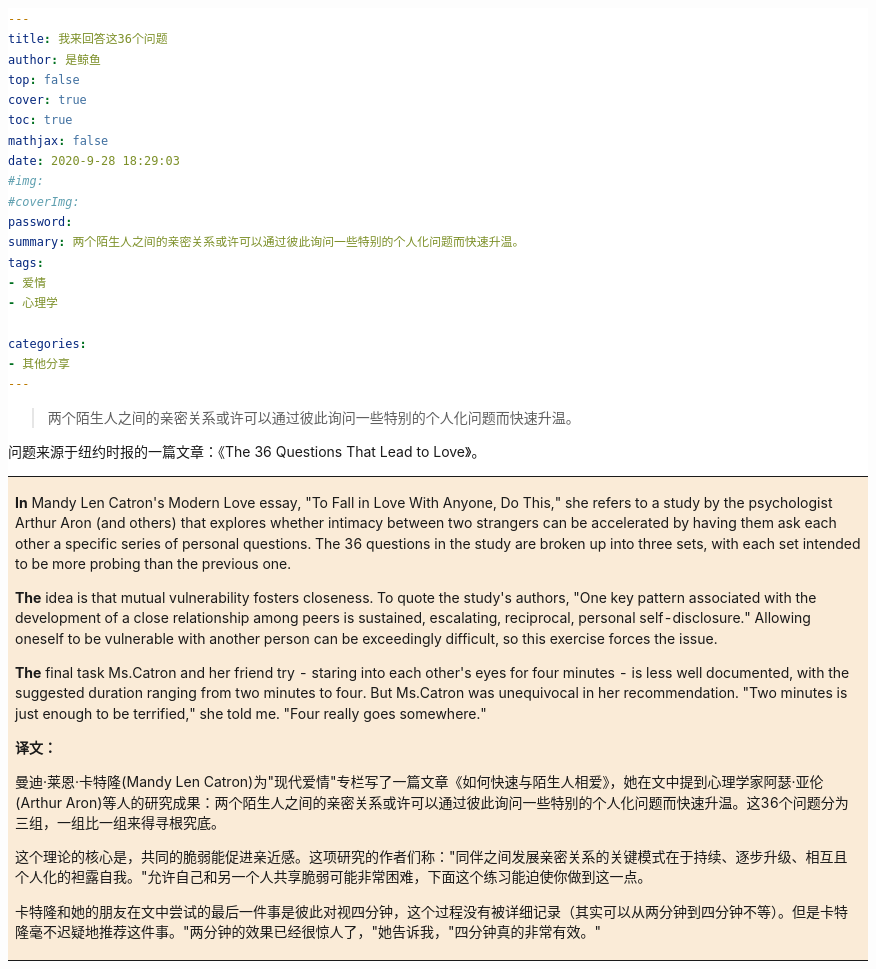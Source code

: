 ```yaml
---
title: 我来回答这36个问题
author: 是鲸鱼
top: false
cover: true
toc: true
mathjax: false
date: 2020-9-28 18:29:03
#img: 
#coverImg: 
password:
summary: 两个陌生人之间的亲密关系或许可以通过彼此询问一些特别的个人化问题而快速升温。
tags: 
- 爱情
- 心理学

categories: 
- 其他分享
---
```


> 两个陌生人之间的亲密关系或许可以通过彼此询问一些特别的个人化问题而快速升温。

问题来源于纽约时报的一篇文章：《The 36 Questions That Lead to Love》。

<table> 
<tbody>
<tr>    
<td bgcolor="FAEBD7" >
<p><b>In</b> Mandy Len Catron's Modern Love essay, "To Fall in Love With Anyone, Do This," she refers to a study by the psychologist Arthur Aron (and others) that explores whether intimacy between two strangers can be accelerated by having them ask each other a specific series of personal questions. The 36 questions in the study are broken up into three sets, with each set intended to be more probing than the previous one.</p>
<p><b>The</b> idea is that mutual vulnerability fosters closeness. To quote the study's authors, "One key pattern associated with the development of a close relationship among peers is sustained, escalating, reciprocal, personal self-disclosure." Allowing oneself to be vulnerable with another person can be exceedingly difficult, so this exercise forces the issue.</p>
<p><b>The</b> final task Ms.Catron and her friend try - staring into each other's eyes for four minutes - is less well documented, with the suggested duration ranging from two minutes to four. But Ms.Catron was unequivocal in her recommendation. "Two minutes is just enough to be terrified," she told me. "Four really goes somewhere." </p>
<b>译文：</b>
<p>曼迪·莱恩·卡特隆(Mandy Len Catron)为"现代爱情"专栏写了一篇文章《如何快速与陌生人相爱》，她在文中提到心理学家阿瑟·亚伦(Arthur Aron)等人的研究成果：两个陌生人之间的亲密关系或许可以通过彼此询问一些特别的个人化问题而快速升温。这36个问题分为三组，一组比一组来得寻根究底。</p>
<p>这个理论的核心是，共同的脆弱能促进亲近感。这项研究的作者们称："同伴之间发展亲密关系的关键模式在于持续、逐步升级、相互且个人化的袒露自我。"允许自己和另一个人共享脆弱可能非常困难，下面这个练习能迫使你做到这一点。</p>
<p>卡特隆和她的朋友在文中尝试的最后一件事是彼此对视四分钟，这个过程没有被详细记录（其实可以从两分钟到四分钟不等）。但是卡特隆毫不迟疑地推荐这件事。"两分钟的效果已经很惊人了，"她告诉我，"四分钟真的非常有效。"</p>
</td> 
</tr>
</tbody>
</table>
